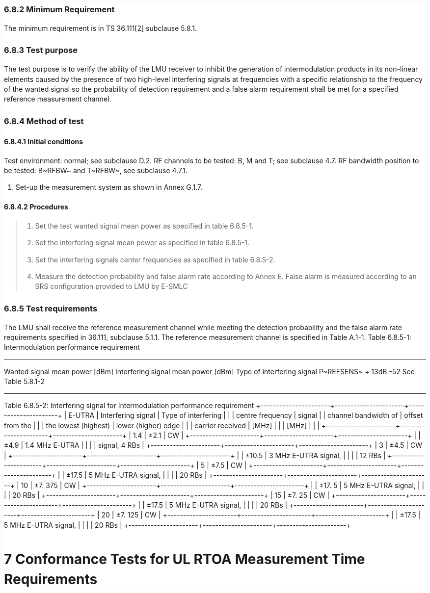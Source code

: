 ### 6.8.2 Minimum Requirement
The minimum requirement is in TS 36.111[2] subclause 5.8.1.
### 6.8.3 Test purpose
The test purpose is to verify the ability of the LMU receiver to inhibit the
generation of intermodulation products in its non-linear elements caused by
the presence of two high-level interfering signals at frequencies with a
specific relationship to the frequency of the wanted signal so the probability
of detection requirement and a false alarm requirement shall be met for a
specified reference measurement channel.
### 6.8.4 Method of test
#### 6.8.4.1 Initial conditions
Test environment: normal; see subclause D.2.
RF channels to be tested: B, M and T; see subclause 4.7.
RF bandwidth position to be tested: B~RFBW~ and T~RFBW~, see subclause 4.7.1.
1) Set-up the measurement system as shown in Annex G.1.7.
#### 6.8.4.2 Procedures
> 1) Set the test wanted signal mean power as specified in table 6.8.5-1.
>
> 2) Set the interfering signal mean power as specified in table 6.8.5-1.
>
> 3) Set the interfering signals center frequencies as specified in table
> 6.8.5-2.
>
> 4) Measure the detection probability and false alarm rate according to Annex
> E.
False alarm is measured according to an SRS configuration provided to LMU by
E-SMLC
### 6.8.5 Test requirements
The LMU shall receive the reference measurement channel while meeting the
detection probability and the false alarm rate requirements specified in
36.111, subclause 5.1.1. The reference measurement channel is specified in
Table A.1-1.
Table 6.8.5-1: Intermodulation performance requirement
* * *
Wanted signal mean power [dBm] Interfering signal mean power [dBm] Type of
interfering signal P~REFSENS~ + 13dB -52 See Table 5.8.1-2
* * *
Table 6.8.5-2: Interfering signal for Intermodulation performance requirement
+----------------------+----------------------+----------------------+ | E-UTRA | Interfering signal | Type of interfering | | | centre frequency | signal | | channel bandwidth of | offset from the | | | the lowest (highest) | lower (higher) edge | | | carrier received | [MHz] | | | [MHz] | | | +----------------------+----------------------+----------------------+ | 1.4 | ±2.1 | CW | +----------------------+----------------------+----------------------+ | | ±4.9 | 1.4 MHz E-UTRA | | | | signal, 4 RBs | +----------------------+----------------------+----------------------+ | 3 | ±4.5 | CW | +----------------------+----------------------+----------------------+ | | ±10.5 | 3 MHz E-UTRA signal, | | | | 12 RBs | +----------------------+----------------------+----------------------+ | 5 | ±7.5 | CW | +----------------------+----------------------+----------------------+ | | ±17.5 | 5 MHz E-UTRA signal, | | | | 20 RBs | +----------------------+----------------------+----------------------+ | 10 | ±7. 375 | CW | +----------------------+----------------------+----------------------+ | | ±17. 5 | 5 MHz E-UTRA signal, | | | | 20 RBs | +----------------------+----------------------+----------------------+ | 15 | ±7. 25 | CW | +----------------------+----------------------+----------------------+ | | ±17.5 | 5 MHz E-UTRA signal, | | | | 20 RBs | +----------------------+----------------------+----------------------+ | 20 | ±7. 125 | CW | +----------------------+----------------------+----------------------+ | | ±17.5 | 5 MHz E-UTRA signal, | | | | 20 RBs | +----------------------+----------------------+----------------------+
# 7 Conformance Tests for UL RTOA Measurement Time Requirements